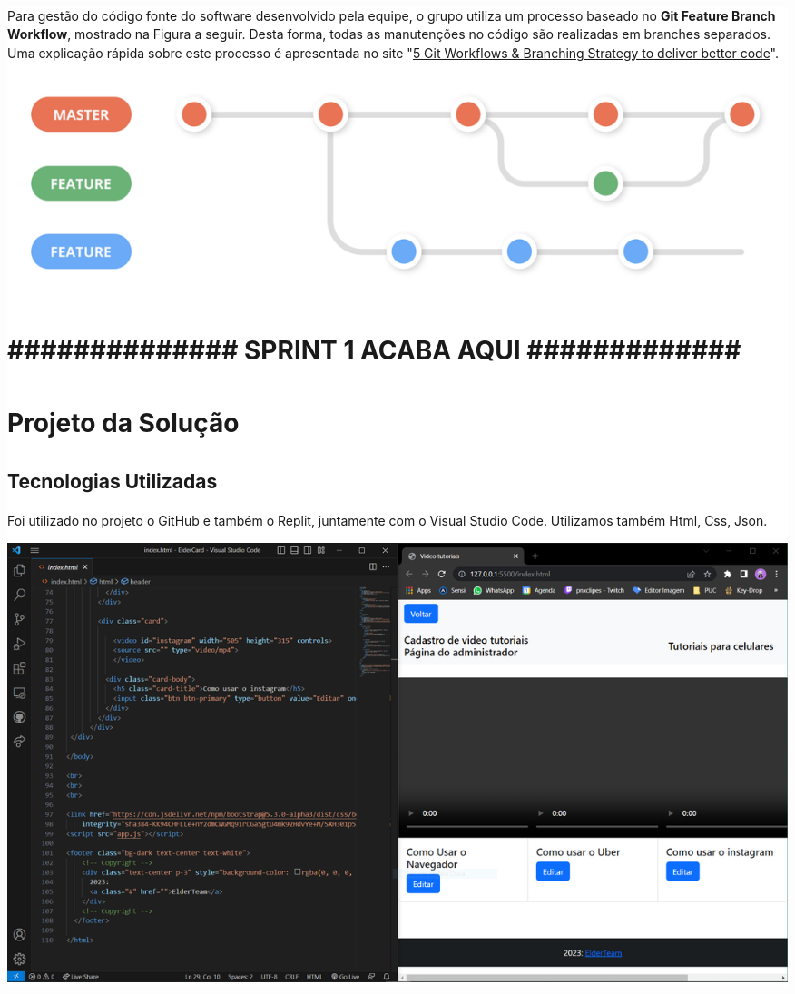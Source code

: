 Para gestão do código fonte do software desenvolvido pela equipe, o grupo utiliza um processo baseado no **Git Feature Branch Workflow**, mostrado na Figura a seguir. Desta forma, todas as manutenções no código são realizadas em branches separados. Uma explicação rápida sobre este processo é apresentada no site "[5 Git Workflows & Branching Strategy to deliver better code](https://zepel.io/blog/5-git-workflows-to-improve-development/)".

![Exemplo de Wireframe](images/Github-Workflow.png)

# **############## SPRINT 1 ACABA AQUI #############**


# Projeto da Solução



## Tecnologias Utilizadas

Foi utilizado no projeto o [GitHub](https://github.com/) e também o [Replit](https://replit.com/~), juntamente com o [Visual Studio Code](https://code.visualstudio.com/). Utilizamos também Html, Css, Json.

![codigo](images/codigo.PNG)
